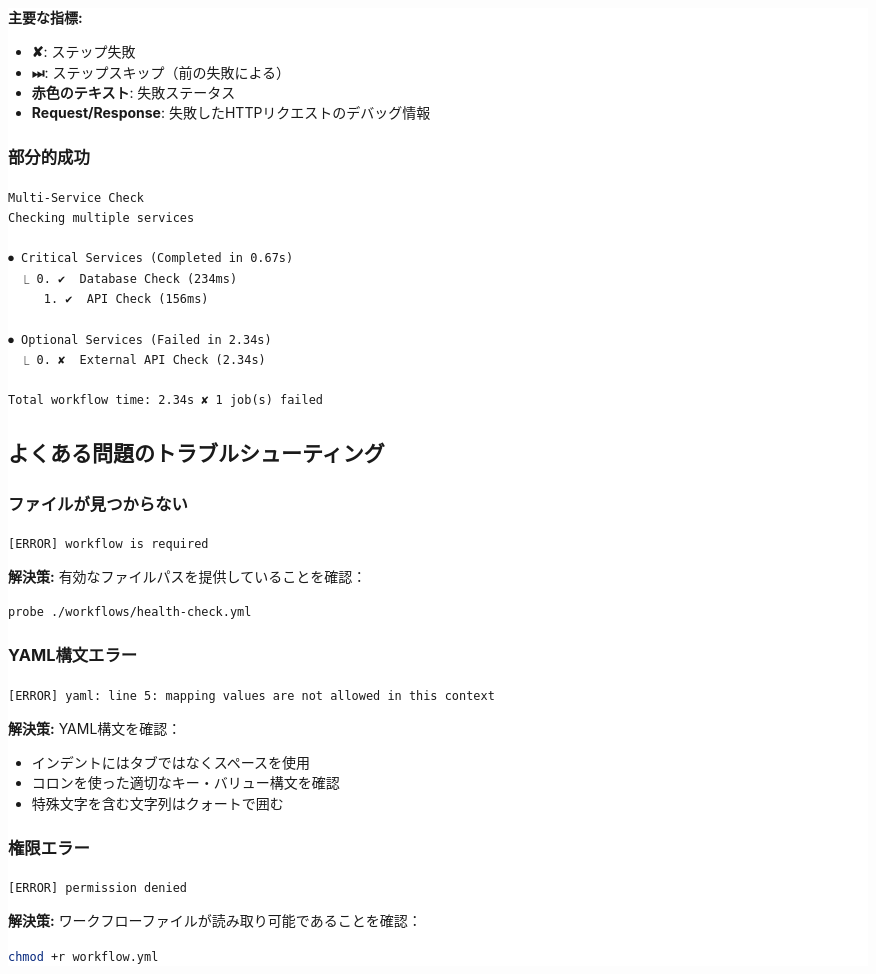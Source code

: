**主要な指標:**
- **✘**: ステップ失敗
- **⏭**: ステップスキップ（前の失敗による）
- **赤色のテキスト**: 失敗ステータス
- **Request/Response**: 失敗したHTTPリクエストのデバッグ情報

### 部分的成功

```
Multi-Service Check
Checking multiple services

⏺ Critical Services (Completed in 0.67s)
  ⎿ 0. ✔︎  Database Check (234ms)
     1. ✔︎  API Check (156ms)

⏺ Optional Services (Failed in 2.34s)
  ⎿ 0. ✘  External API Check (2.34s)

Total workflow time: 2.34s ✘ 1 job(s) failed
```

## よくある問題のトラブルシューティング

### ファイルが見つからない

```
[ERROR] workflow is required
```

**解決策:** 有効なファイルパスを提供していることを確認：
```bash
probe ./workflows/health-check.yml
```

### YAML構文エラー

```
[ERROR] yaml: line 5: mapping values are not allowed in this context
```

**解決策:** YAML構文を確認：
- インデントにはタブではなくスペースを使用
- コロンを使った適切なキー・バリュー構文を確認
- 特殊文字を含む文字列はクォートで囲む

### 権限エラー

```
[ERROR] permission denied
```

**解決策:** ワークフローファイルが読み取り可能であることを確認：
```bash
chmod +r workflow.yml
```
